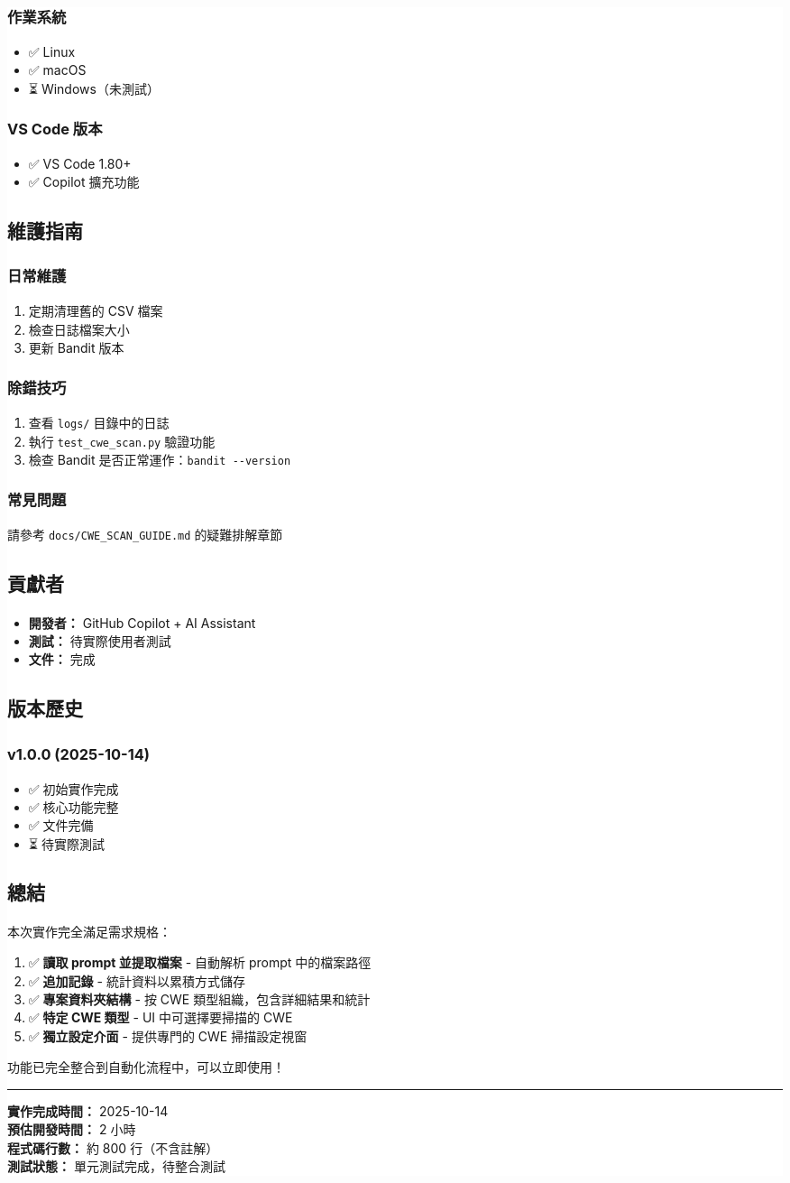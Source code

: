 ### 作業系統
- ✅ Linux
- ✅ macOS
- ⏳ Windows（未測試）

### VS Code 版本
- ✅ VS Code 1.80+
- ✅ Copilot 擴充功能

## 維護指南

### 日常維護
1. 定期清理舊的 CSV 檔案
2. 檢查日誌檔案大小
3. 更新 Bandit 版本

### 除錯技巧
1. 查看 `logs/` 目錄中的日誌
2. 執行 `test_cwe_scan.py` 驗證功能
3. 檢查 Bandit 是否正常運作：`bandit --version`

### 常見問題
請參考 `docs/CWE_SCAN_GUIDE.md` 的疑難排解章節

## 貢獻者

- **開發者：** GitHub Copilot + AI Assistant
- **測試：** 待實際使用者測試
- **文件：** 完成

## 版本歷史

### v1.0.0 (2025-10-14)
- ✅ 初始實作完成
- ✅ 核心功能完整
- ✅ 文件完備
- ⏳ 待實際測試

## 總結

本次實作完全滿足需求規格：

1. ✅ **讀取 prompt 並提取檔案** - 自動解析 prompt 中的檔案路徑
2. ✅ **追加記錄** - 統計資料以累積方式儲存
3. ✅ **專案資料夾結構** - 按 CWE 類型組織，包含詳細結果和統計
4. ✅ **特定 CWE 類型** - UI 中可選擇要掃描的 CWE
5. ✅ **獨立設定介面** - 提供專門的 CWE 掃描設定視窗

功能已完全整合到自動化流程中，可以立即使用！

---

**實作完成時間：** 2025-10-14  
**預估開發時間：** 2 小時  
**程式碼行數：** 約 800 行（不含註解）  
**測試狀態：** 單元測試完成，待整合測試

